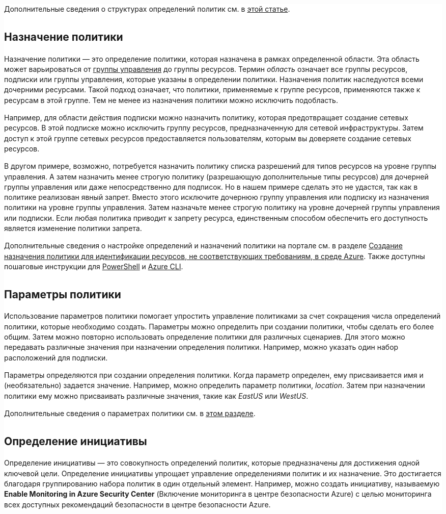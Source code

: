 Дополнительные сведения о структурах определений политик см. в [этой статье](./concepts/definition-structure.md).

## <a name="policy-assignment"></a>Назначение политики

Назначение политики — это определение политики, которая назначена в рамках определенной области. Эта область может варьироваться от [группы управления](../management-groups/overview.md) до группы ресурсов. Термин *область* означает все группы ресурсов, подписки или группы управления, которые указаны в определении политики. Назначения политик наследуются всеми дочерними ресурсами. Такой подход означает, что политики, применяемые к группе ресурсов, применяются также к ресурсам в этой группе. Тем не менее из назначения политики можно исключить подобласть.

Например, для области действия подписки можно назначить политику, которая предотвращает создание сетевых ресурсов. В этой подписке можно исключить группу ресурсов, предназначенную для сетевой инфраструктуры. Затем доступ к этой группе сетевых ресурсов предоставляется пользователям, которым вы доверяете создание сетевых ресурсов.

В другом примере, возможно, потребуется назначить политику списка разрешений для типов ресурсов на уровне группы управления. А затем назначить менее строгую политику (разрешающую дополнительные типы ресурсов) для дочерней группы управления или даже непосредственно для подписок. Но в нашем примере сделать это не удастся, так как в политике реализован явный запрет. Вместо этого исключите дочернюю группу управления или подписку из назначения политики на уровне группы управления. Затем назначьте менее строгую политику на уровне дочерней группы управления или подписки. Если любая политика приводит к запрету ресурса, единственным способом обеспечить его доступность является изменение политики запрета.

Дополнительные сведения о настройке определений и назначений политики на портале см. в разделе [Создание назначения политики для идентификации ресурсов, не соответствующих требованиям, в среде Azure](assign-policy-portal.md). Также доступны пошаговые инструкции для [PowerShell](assign-policy-powershell.md) и [Azure CLI](assign-policy-azurecli.md).

## <a name="policy-parameters"></a>Параметры политики

Использование параметров политики помогает упростить управление политиками за счет сокращения числа определений политики, которые необходимо создать. Параметры можно определить при создании политики, чтобы сделать его более общим. Затем можно повторно использовать определение политики для различных сценариев. Для этого можно передавать различные значения при назначении определения политики. Например, можно указать один набор расположений для подписки.

Параметры определяются при создании определения политики. Когда параметр определен, ему присваивается имя и (необязательно) задается значение. Например, можно определить параметр политики, *location*. Затем при назначении политики ему можно присваивать различные значения, такие как *EastUS* или *WestUS*.

Дополнительные сведения о параметрах политики см. в [этом разделе](./concepts/definition-structure.md#parameters).

## <a name="initiative-definition"></a>Определение инициативы

Определение инициативы — это совокупность определений политик, которые предназначены для достижения одной ключевой цели. Определение инициативы упрощает управление определениями политик и их назначение. Это достигается благодаря группированию набора политик в один отдельный элемент. Например, можно создать инициативу, называемую **Enable Monitoring in Azure Security Center** (Включение мониторинга в центре безопасности Azure) с целью мониторинга всех доступных рекомендаций безопасности в центре безопасности Azure.
